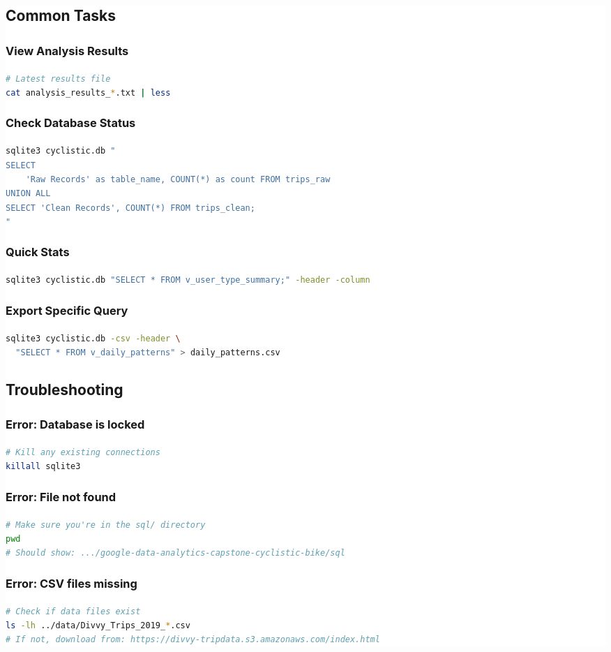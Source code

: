 ## Common Tasks

### View Analysis Results
```bash
# Latest results file
cat analysis_results_*.txt | less
```

### Check Database Status
```bash
sqlite3 cyclistic.db "
SELECT
    'Raw Records' as table_name, COUNT(*) as count FROM trips_raw
UNION ALL
SELECT 'Clean Records', COUNT(*) FROM trips_clean;
"
```

### Quick Stats
```bash
sqlite3 cyclistic.db "SELECT * FROM v_user_type_summary;" -header -column
```

### Export Specific Query
```bash
sqlite3 cyclistic.db -csv -header \
  "SELECT * FROM v_daily_patterns" > daily_patterns.csv
```

## Troubleshooting

### Error: Database is locked
```bash
# Kill any existing connections
killall sqlite3
```

### Error: File not found
```bash
# Make sure you're in the sql/ directory
pwd
# Should show: .../google-data-analytics-capstone-cyclistic-bike/sql
```

### Error: CSV files missing
```bash
# Check if data files exist
ls -lh ../data/Divvy_Trips_2019_*.csv
# If not, download from: https://divvy-tripdata.s3.amazonaws.com/index.html
```
